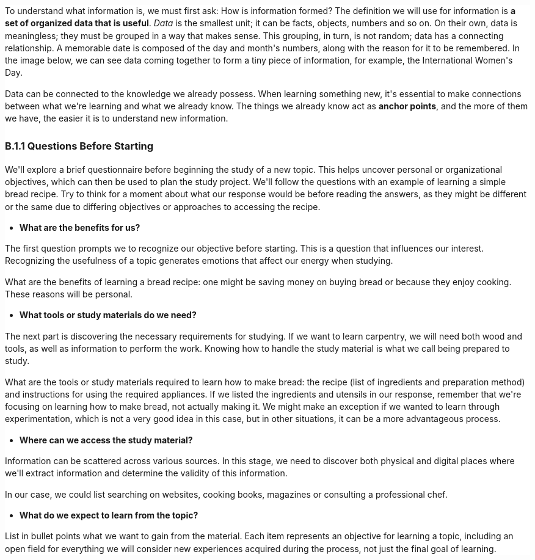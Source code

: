 </div>

To understand what information is, we must first ask: How is information formed? The definition we will use for information is **a set of organized data that is useful**. *Data* is the smallest unit; it can be facts, objects, numbers and so on. On their own, data is meaningless; they must be grouped in a way that makes sense. This grouping, in turn, is not random; data has a connecting relationship. A memorable date is composed of the day and month's numbers, along with the reason for it to be remembered. In the image below, we can see data coming together to form a tiny piece of information, for example, the International Women's Day.

Data can be connected to the knowledge we already possess. When learning something new, it's essential to make connections between what we're learning and what we already know. The things we already know act as **anchor points**, and the more of them we have, the easier it is to understand new information.

### B.1.1 Questions Before Starting

We'll explore a brief questionnaire before beginning the study of a new topic. This helps uncover personal or organizational objectives, which can then be used to plan the study project. We'll follow the questions with an example of learning a simple bread recipe. Try to think for a moment about what our response would be before reading the answers, as they might be different or the same due to differing objectives or approaches to accessing the recipe.

- **What are the benefits for us?**

The first question prompts we to recognize our objective before starting. This is a question that influences our interest. Recognizing the usefulness of a topic generates emotions that affect our energy when studying.

What are the benefits of learning a bread recipe: one might be saving money on buying bread or because they enjoy cooking. These reasons will be personal.

- **What tools or study materials do we need?**

The next part is discovering the necessary requirements for studying. If we want to learn carpentry, we will need both wood and tools, as well as information to perform the work. Knowing how to handle the study material is what we call being prepared to study.

What are the tools or study materials required to learn how to make bread: the recipe (list of ingredients and preparation method) and instructions for using the required appliances. If we listed the ingredients and utensils in our response, remember that we're focusing on learning how to make bread, not actually making it. We might make an exception if we wanted to learn through experimentation, which is not a very good idea in this case, but in other situations, it can be a more advantageous process.

- **Where can we access the study material?**

Information can be scattered across various sources. In this stage, we need to discover both physical and digital places where we'll extract information and determine the validity of this information.

In our case, we could list searching on websites, cooking books, magazines or consulting a professional chef.

- **What do we expect to learn from the topic?**

List in bullet points what we want to gain from the material. Each item represents an objective for learning a topic, including an open field for everything we will consider new experiences acquired during the process, not just the final goal of learning.
